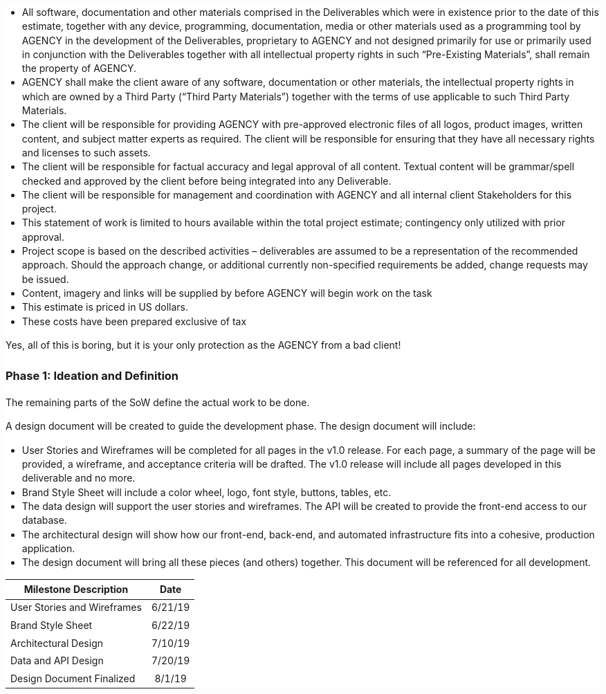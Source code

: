 - All software, documentation and other materials comprised in the Deliverables which were in existence prior to the date of this estimate, together with any device, programming, documentation, media or other materials used as a programming tool by AGENCY in the development of the Deliverables, proprietary to AGENCY and not designed primarily for use or primarily used in conjunction with the Deliverables together with all intellectual property rights in such “Pre-Existing Materials”, shall remain the property of AGENCY.
- AGENCY shall make the client aware of any software, documentation or other materials, the intellectual property rights in which are owned by a Third Party (“Third Party Materials”) together with the terms of use applicable to such Third Party Materials.
- The client will be responsible for providing AGENCY with pre-approved electronic files of all logos, product images, written content, and subject matter experts as required. The client will be responsible for ensuring that they have all necessary rights and licenses to such assets.
- The client will be responsible for factual accuracy and legal approval of all content. Textual content will be grammar/spell checked and approved by the client before being integrated into any Deliverable.
- The client will be responsible for management and coordination with AGENCY and all internal client Stakeholders for this project.
- This statement of work is limited to hours available within the total project estimate; contingency only utilized with prior approval.
- Project scope is based on the described activities – deliverables are assumed to be a representation of the recommended approach. Should the approach change, or additional currently non-specified requirements be added, change requests may be issued.
- Content, imagery and links will be supplied by before AGENCY will begin work on the task
- This estimate is priced in US dollars.
- These costs have been prepared exclusive of tax

<div class="sow-comment">Yes, all of this is boring, but it is your only protection as the AGENCY from a bad client!</div>

### Phase 1: Ideation and Definition

<div class="sow-comment">The remaining parts of the SoW define the actual work to be done.</div>

A design document will be created to guide the development phase.  The design document will include:

- User Stories and Wireframes will be completed for all pages in the v1.0 release.  For each page, a summary of the page will be provided, a wireframe, and acceptance criteria will be drafted.  The v1.0 release will include all pages developed in this deliverable and no more.
- Brand Style Sheet will include a color wheel, logo, font style, buttons, tables, etc. 
- The data design will support the user stories and wireframes.  The API will be created to provide the front-end access to our database.
- The architectural design will show how our front-end, back-end, and automated infrastructure fits into a cohesive, production application.
- The design document will bring all these pieces (and others) together.  This document will be referenced for all development.

<div id="before-table"></div>

| Milestone Description       |   Date  |
|-----------------------------|:-------:|
| User Stories and Wireframes | 6/21/19 |
| Brand Style Sheet           | 6/22/19 |
| Architectural Design        | 7/10/19 |
| Data and API Design         | 7/20/19 |
| Design Document Finalized   | 8/1/19  |
